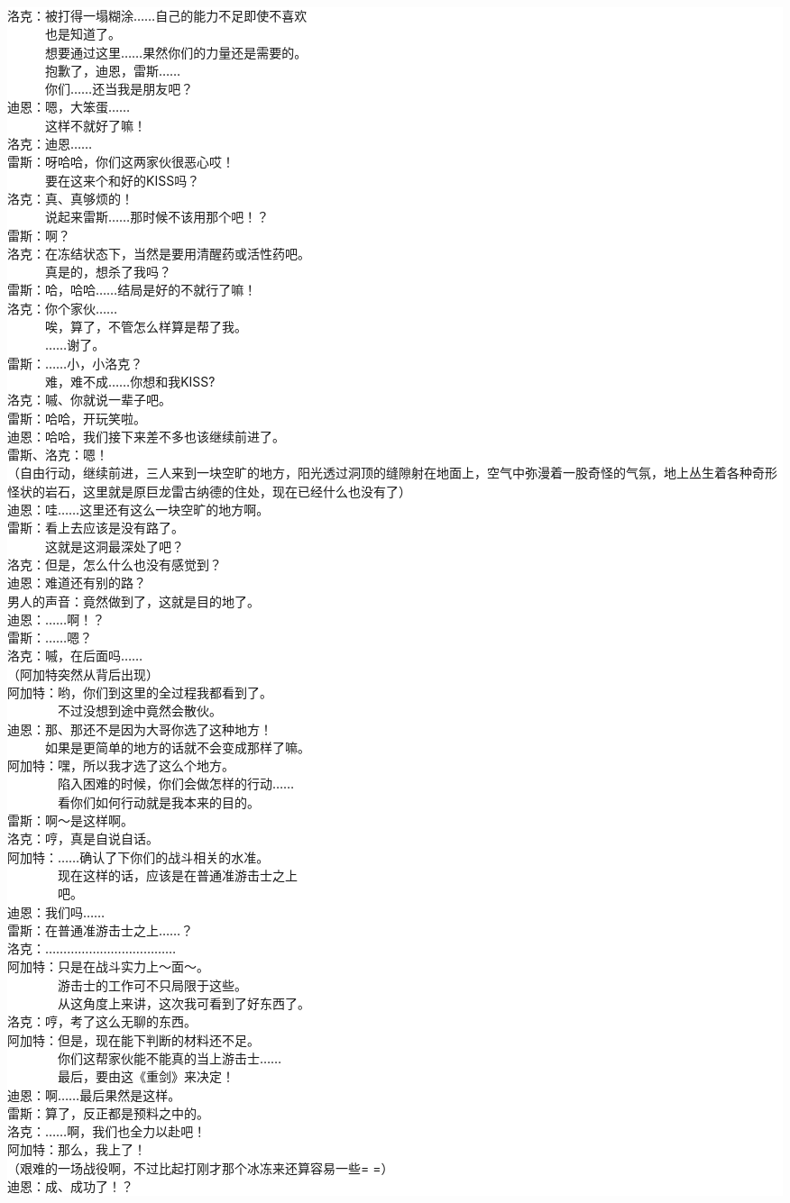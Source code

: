 洛克：被打得一塌糊涂……自己的能力不足即使不喜欢  
　　　也是知道了。  
　　　想要通过这里……果然你们的力量还是需要的。  
　　　抱歉了，迪恩，雷斯……  
　　　你们……还当我是朋友吧？  
迪恩：嗯，大笨蛋……  
　　　这样不就好了嘛！  
洛克：迪恩……  
雷斯：呀哈哈，你们这两家伙很恶心哎！  
　　　要在这来个和好的KISS吗？  
洛克：真、真够烦的！  
　　　说起来雷斯……那时候不该用那个吧！？  
雷斯：啊？  
洛克：在冻结状态下，当然是要用清醒药或活性药吧。  
　　　真是的，想杀了我吗？  
雷斯：哈，哈哈……结局是好的不就行了嘛！  
洛克：你个家伙……  
　　　唉，算了，不管怎么样算是帮了我。  
　　　……谢了。  
雷斯：……小，小洛克？  
　　　难，难不成……你想和我KISS?  
洛克：嘁、你就说一辈子吧。  
雷斯：哈哈，开玩笑啦。  
迪恩：哈哈，我们接下来差不多也该继续前进了。  
雷斯、洛克：嗯！  
（自由行动，继续前进，三人来到一块空旷的地方，阳光透过洞顶的缝隙射在地面上，空气中弥漫着一股奇怪的气氛，地上丛生着各种奇形怪状的岩石，这里就是原巨龙雷古纳德的住处，现在已经什么也没有了）  
迪恩：哇……这里还有这么一块空旷的地方啊。  
雷斯：看上去应该是没有路了。  
　　　这就是这洞最深处了吧？  
洛克：但是，怎么什么也没有感觉到？  
迪恩：难道还有别的路？  
男人的声音：竟然做到了，这就是目的地了。  
迪恩：……啊！？  
雷斯：……嗯？  
洛克：嘁，在后面吗……  
（阿加特突然从背后出现）  
阿加特：哟，你们到这里的全过程我都看到了。  
　　　　不过没想到途中竟然会散伙。  
迪恩：那、那还不是因为大哥你选了这种地方！  
　　　如果是更简单的地方的话就不会变成那样了嘛。  
阿加特：嘿，所以我才选了这么个地方。  
　　　　陷入困难的时候，你们会做怎样的行动……  
　　　　看你们如何行动就是我本来的目的。  
雷斯：啊～是这样啊。  
洛克：哼，真是自说自话。  
阿加特：……确认了下你们的战斗相关的水准。  
　　　　现在这样的话，应该是在普通准游击士之上  
　　　　吧。  
迪恩：我们吗……  
雷斯：在普通准游击士之上……？  
洛克：………………………………  
阿加特：只是在战斗实力上～面～。  
　　　　游击士的工作可不只局限于这些。  
　　　　从这角度上来讲，这次我可看到了好东西了。  
洛克：哼，考了这么无聊的东西。  
阿加特：但是，现在能下判断的材料还不足。  
　　　　你们这帮家伙能不能真的当上游击士……  
　　　　最后，要由这《重剑》来决定！  
迪恩：啊……最后果然是这样。  
雷斯：算了，反正都是预料之中的。  
洛克：……啊，我们也全力以赴吧！  
阿加特：那么，我上了！  
（艰难的一场战役啊，不过比起打刚才那个冰冻来还算容易一些= =）  
迪恩：成、成功了！？  